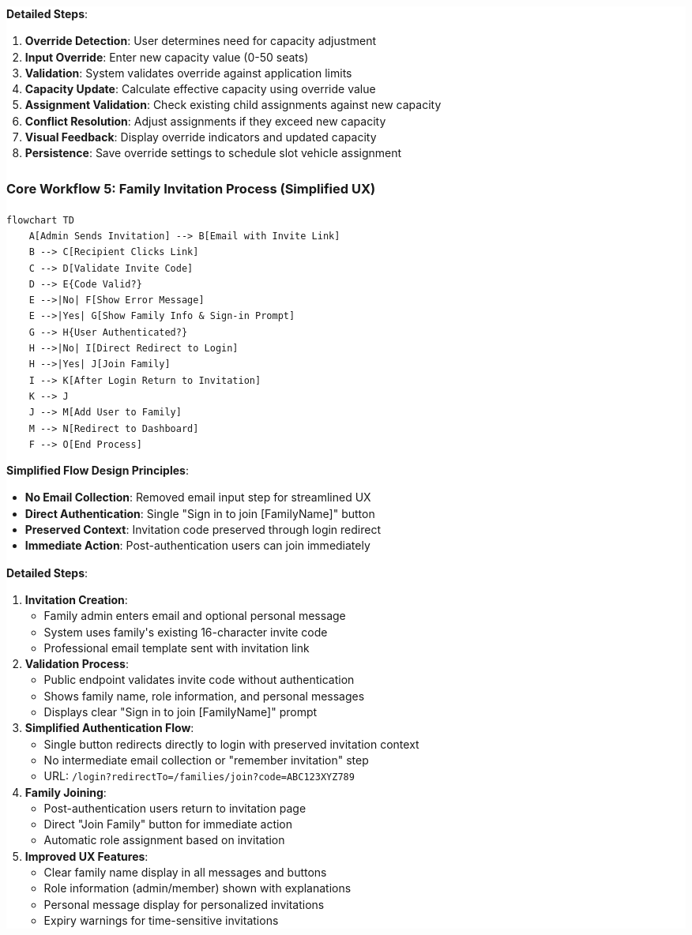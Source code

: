 **Detailed Steps**:
1. **Override Detection**: User determines need for capacity adjustment
2. **Input Override**: Enter new capacity value (0-50 seats)
3. **Validation**: System validates override against application limits
4. **Capacity Update**: Calculate effective capacity using override value
5. **Assignment Validation**: Check existing child assignments against new capacity
6. **Conflict Resolution**: Adjust assignments if they exceed new capacity
7. **Visual Feedback**: Display override indicators and updated capacity
8. **Persistence**: Save override settings to schedule slot vehicle assignment

### Core Workflow 5: Family Invitation Process (Simplified UX)

```mermaid
flowchart TD
    A[Admin Sends Invitation] --> B[Email with Invite Link]
    B --> C[Recipient Clicks Link]
    C --> D[Validate Invite Code]
    D --> E{Code Valid?}
    E -->|No| F[Show Error Message]
    E -->|Yes| G[Show Family Info & Sign-in Prompt]
    G --> H{User Authenticated?}
    H -->|No| I[Direct Redirect to Login]
    H -->|Yes| J[Join Family]
    I --> K[After Login Return to Invitation]
    K --> J
    J --> M[Add User to Family]
    M --> N[Redirect to Dashboard]
    F --> O[End Process]
```

**Simplified Flow Design Principles**:
- **No Email Collection**: Removed email input step for streamlined UX
- **Direct Authentication**: Single "Sign in to join [FamilyName]" button
- **Preserved Context**: Invitation code preserved through login redirect
- **Immediate Action**: Post-authentication users can join immediately

**Detailed Steps**:
1. **Invitation Creation**:
   - Family admin enters email and optional personal message
   - System uses family's existing 16-character invite code
   - Professional email template sent with invitation link
2. **Validation Process**:
   - Public endpoint validates invite code without authentication
   - Shows family name, role information, and personal messages
   - Displays clear "Sign in to join [FamilyName]" prompt
3. **Simplified Authentication Flow**:
   - Single button redirects directly to login with preserved invitation context
   - No intermediate email collection or "remember invitation" step
   - URL: `/login?redirectTo=/families/join?code=ABC123XYZ789`
4. **Family Joining**:
   - Post-authentication users return to invitation page
   - Direct "Join Family" button for immediate action
   - Automatic role assignment based on invitation
5. **Improved UX Features**:
   - Clear family name display in all messages and buttons
   - Role information (admin/member) shown with explanations
   - Personal message display for personalized invitations
   - Expiry warnings for time-sensitive invitations
